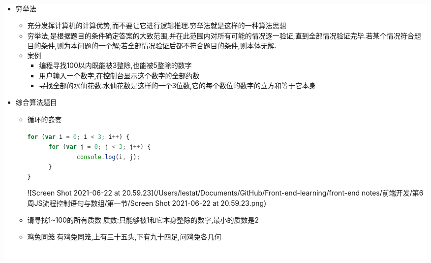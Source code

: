   - 穷举法
  
    - 充分发挥计算机的计算优势,而不要让它进行逻辑推理.穷举法就是这样的一种算法思想
    - 穷举法,是根据题目的条件确定答案的大致范围,并在此范围内对所有可能的情况逐一验证,直到全部情况验证完毕.若某个情况符合题目的条件,则为本问题的一个解;若全部情况验证后都不符合题目的条件,则本体无解.
    - 案例
      - 编程寻找100以内既能被3整除,也能被5整除的数字
      - 用户输入一个数字,在控制台显示这个数字的全部约数
      - 寻找全部的水仙花数.水仙花数是这样的一个3位数,它的每个数位的数字的立方和等于它本身
  
  - 综合算法题目
  
    - 循环的嵌套
  
      ```javascript
      for (var i = 0; i < 3; i++) {
      		for (var j = 0; j < 3; j++) {
      				console.log(i, j);
      		}
      }
      ```
  
      ![Screen Shot 2021-06-22 at 20.59.23](/Users/lestat/Documents/GitHub/Front-end-learning/front-end notes/前端开发/第6周JS流程控制语句与数组/第一节/Screen Shot 2021-06-22 at 20.59.23.png)
  
    - 请寻找1~100的所有质数
      质数:只能够被1和它本身整除的数字,最小的质数是2
  
    - 鸡兔同笼
      有鸡兔同笼,上有三十五头,下有九十四足,问鸡兔各几何

​	